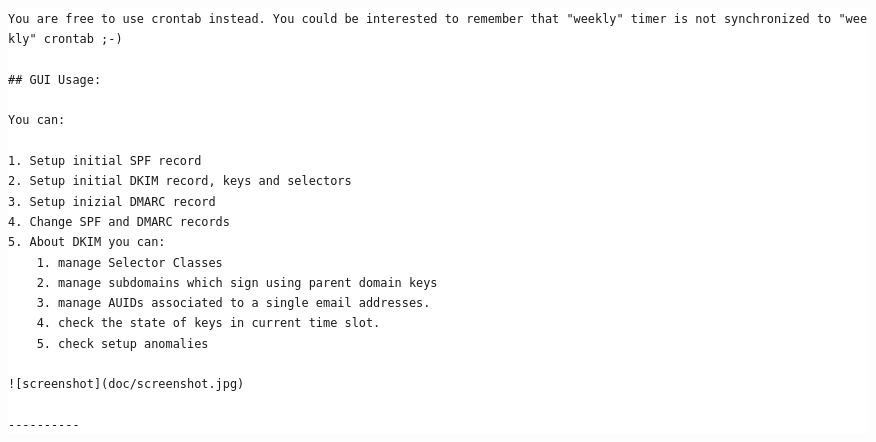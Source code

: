 	You are free to use crontab instead. You could be interested to remember that "weekly" timer is not synchronized to "weekly" crontab ;-)

	## GUI Usage:

	You can:

	1. Setup initial SPF record
	2. Setup initial DKIM record, keys and selectors
	3. Setup inizial DMARC record
	4. Change SPF and DMARC records
	5. About DKIM you can:
		1. manage Selector Classes
		2. manage subdomains which sign using parent domain keys
		3. manage AUIDs associated to a single email addresses.
		4. check the state of keys in current time slot.
		5. check setup anomalies
		
	![screenshot](doc/screenshot.jpg)

	----------
